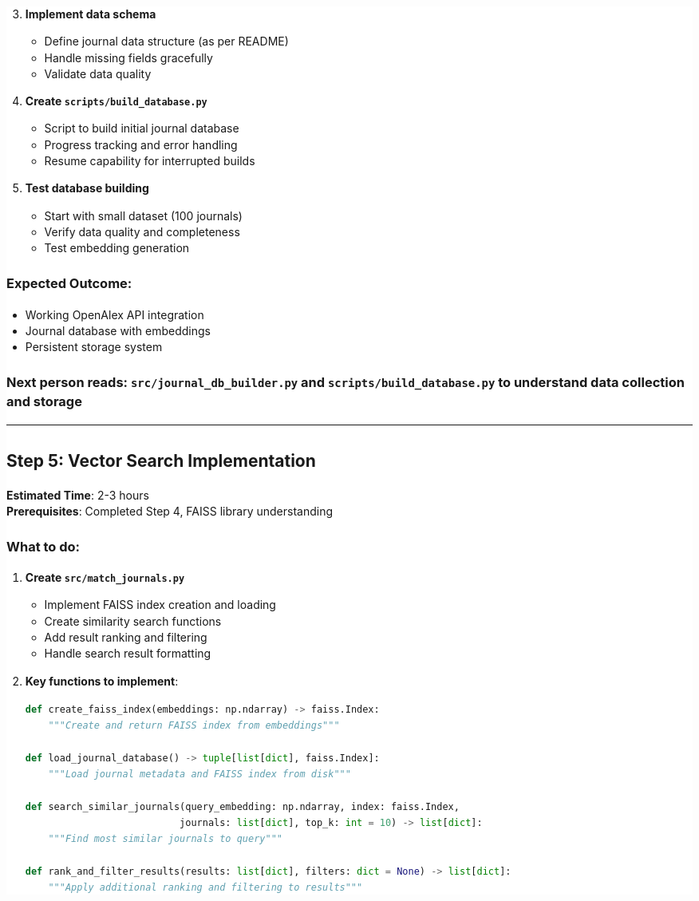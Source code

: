 3. **Implement data schema**
   - Define journal data structure (as per README)
   - Handle missing fields gracefully
   - Validate data quality

4. **Create `scripts/build_database.py`**
   - Script to build initial journal database
   - Progress tracking and error handling
   - Resume capability for interrupted builds

5. **Test database building**
   - Start with small dataset (100 journals)
   - Verify data quality and completeness
   - Test embedding generation

### Expected Outcome:
- Working OpenAlex API integration
- Journal database with embeddings
- Persistent storage system

### Next person reads: `src/journal_db_builder.py` and `scripts/build_database.py` to understand data collection and storage

---

## Step 5: Vector Search Implementation
**Estimated Time**: 2-3 hours  
**Prerequisites**: Completed Step 4, FAISS library understanding

### What to do:
1. **Create `src/match_journals.py`**
   - Implement FAISS index creation and loading
   - Create similarity search functions
   - Add result ranking and filtering
   - Handle search result formatting

2. **Key functions to implement**:
   ```python
   def create_faiss_index(embeddings: np.ndarray) -> faiss.Index:
       """Create and return FAISS index from embeddings"""
   
   def load_journal_database() -> tuple[list[dict], faiss.Index]:
       """Load journal metadata and FAISS index from disk"""
   
   def search_similar_journals(query_embedding: np.ndarray, index: faiss.Index, 
                              journals: list[dict], top_k: int = 10) -> list[dict]:
       """Find most similar journals to query"""
   
   def rank_and_filter_results(results: list[dict], filters: dict = None) -> list[dict]:
       """Apply additional ranking and filtering to results"""
   ```
